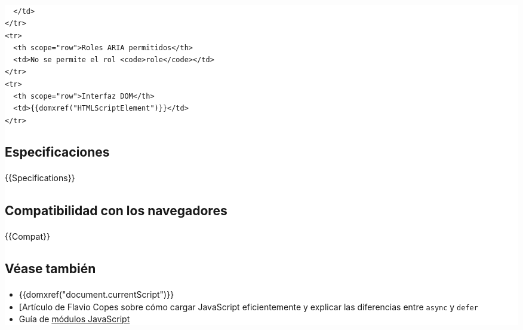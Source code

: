       </td>
    </tr>
    <tr>
      <th scope="row">Roles ARIA permitidos</th>
      <td>No se permite el rol <code>role</code></td>
    </tr>
    <tr>
      <th scope="row">Interfaz DOM</th>
      <td>{{domxref("HTMLScriptElement")}}</td>
    </tr>
  </tbody>
</table>

## Especificaciones

{{Specifications}}

## Compatibilidad con los navegadores

{{Compat}}

## Véase también

- {{domxref("document.currentScript")}}
- [Artículo de Flavio Copes sobre cómo cargar JavaScript eficientemente y explicar las diferencias entre `async` y `defer`
- Guía de [módulos JavaScript](/es/docs/Web/JavaScript/Guide/Modules)

